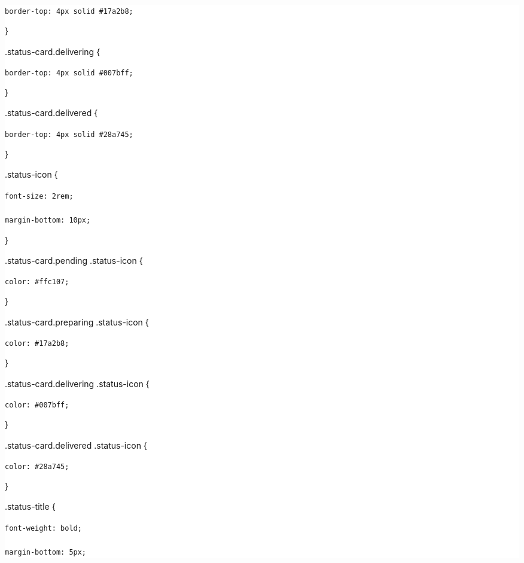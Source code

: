     border-top: 4px solid #17a2b8;

}



.status-card.delivering {

    border-top: 4px solid #007bff;

}



.status-card.delivered {

    border-top: 4px solid #28a745;

}



.status-icon {

    font-size: 2rem;

    margin-bottom: 10px;

}



.status-card.pending .status-icon {

    color: #ffc107;

}



.status-card.preparing .status-icon {

    color: #17a2b8;

}



.status-card.delivering .status-icon {

    color: #007bff;

}



.status-card.delivered .status-icon {

    color: #28a745;

}



.status-title {

    font-weight: bold;

    margin-bottom: 5px;
